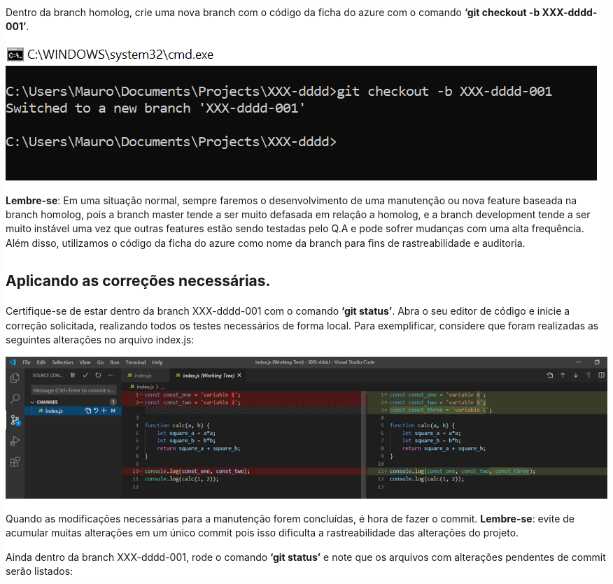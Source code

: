 Dentro da branch homolog, crie uma nova branch com o código da ficha do azure com o comando **‘git checkout -b XXX-dddd-001’**. <br>

![index.js](./imagens/4.png)

**Lembre-se**: Em uma situação normal, sempre faremos o desenvolvimento de uma manutenção ou nova feature baseada na branch homolog, pois a branch master tende a ser muito defasada em relação a homolog, e a branch development tende a ser muito instável uma vez que outras features estão sendo testadas pelo Q.A e pode sofrer mudanças com uma alta frequência. Além disso, utilizamos o código da ficha do azure como nome da branch para fins de rastreabilidade e auditoria. 


## Aplicando as correções necessárias.

Certifique-se de estar dentro da branch XXX-dddd-001 com o comando **‘git status’**. Abra o seu editor de código e inicie a correção solicitada, realizando todos os testes necessários de forma local. Para exemplificar, considere que foram realizadas as seguintes alterações no arquivo index.js:

![index.js](./imagens/5.png)

Quando as modificações necessárias para a manutenção forem concluídas, é hora de fazer o commit. **Lembre-se**: evite de acumular muitas alterações em um único commit pois isso dificulta a rastreabilidade das alterações do projeto.

Ainda dentro da branch XXX-dddd-001, rode o comando **‘git status’** e note que os arquivos com alterações pendentes de commit serão listados:
